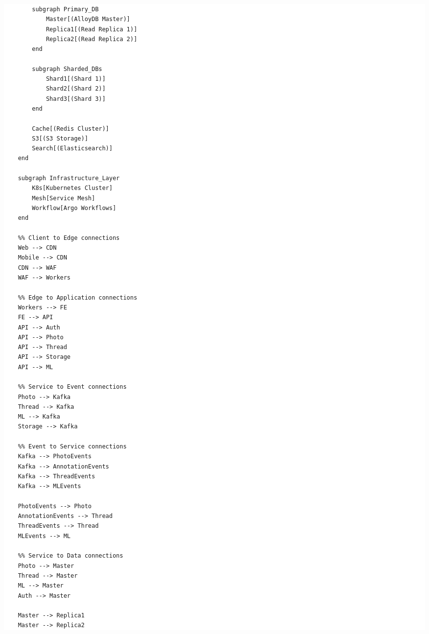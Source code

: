 ```mermaid
        subgraph Primary_DB
            Master[(AlloyDB Master)]
            Replica1[(Read Replica 1)]
            Replica2[(Read Replica 2)]
        end
        
        subgraph Sharded_DBs
            Shard1[(Shard 1)]
            Shard2[(Shard 2)]
            Shard3[(Shard 3)]
        end

        Cache[(Redis Cluster)]
        S3[(S3 Storage)]
        Search[(Elasticsearch)]
    end

    subgraph Infrastructure_Layer
        K8s[Kubernetes Cluster]
        Mesh[Service Mesh]
        Workflow[Argo Workflows]
    end

    %% Client to Edge connections
    Web --> CDN
    Mobile --> CDN
    CDN --> WAF
    WAF --> Workers

    %% Edge to Application connections
    Workers --> FE
    FE --> API
    API --> Auth
    API --> Photo
    API --> Thread
    API --> Storage
    API --> ML

    %% Service to Event connections
    Photo --> Kafka
    Thread --> Kafka
    ML --> Kafka
    Storage --> Kafka

    %% Event to Service connections
    Kafka --> PhotoEvents
    Kafka --> AnnotationEvents
    Kafka --> ThreadEvents
    Kafka --> MLEvents

    PhotoEvents --> Photo
    AnnotationEvents --> Thread
    ThreadEvents --> Thread
    MLEvents --> ML

    %% Service to Data connections
    Photo --> Master
    Thread --> Master
    ML --> Master
    Auth --> Master

    Master --> Replica1
    Master --> Replica2
```